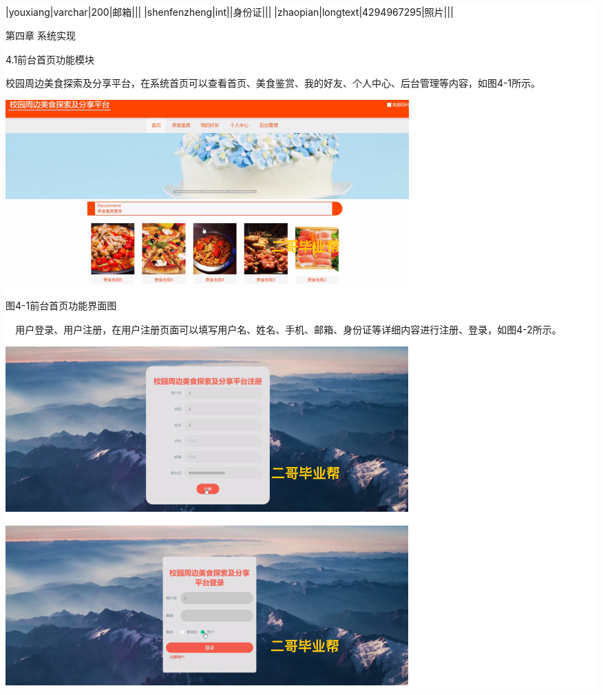|youxiang|varchar|200|邮箱|||
|shenfenzheng|int||身份证|||
|zhaopian|longtext|4294967295|照片|||



第四章 系统实现

4.1前台首页功能模块

校园周边美食探索及分享平台，在系统首页可以查看首页、美食鉴赏、我的好友、个人中心、后台管理等内容，如图4-1所示。

![](/md/blog.010.png)

图4-1前台首页功能界面图



`  `用户登录、用户注册，在用户注册页面可以填写用户名、姓名、手机、邮箱、身份证等详细内容进行注册、登录，如图4-2所示。

![](/md/blog.011.png)

![](/md/blog.012.png)
